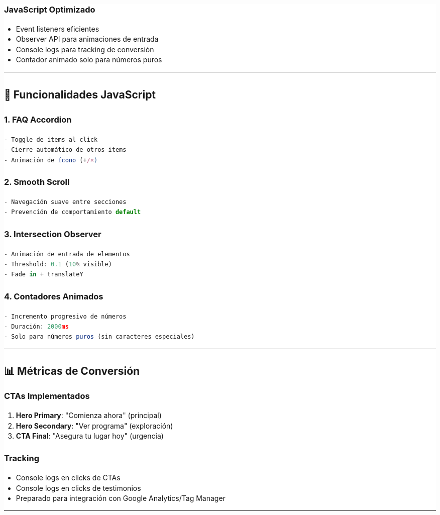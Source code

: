 ### JavaScript Optimizado
- Event listeners eficientes
- Observer API para animaciones de entrada
- Console logs para tracking de conversión
- Contador animado solo para números puros

---

## 🔧 Funcionalidades JavaScript

### 1. FAQ Accordion
```javascript
- Toggle de items al click
- Cierre automático de otros items
- Animación de ícono (+/×)
```

### 2. Smooth Scroll
```javascript
- Navegación suave entre secciones
- Prevención de comportamiento default
```

### 3. Intersection Observer
```javascript
- Animación de entrada de elementos
- Threshold: 0.1 (10% visible)
- Fade in + translateY
```

### 4. Contadores Animados
```javascript
- Incremento progresivo de números
- Duración: 2000ms
- Solo para números puros (sin caracteres especiales)
```

---

## 📊 Métricas de Conversión

### CTAs Implementados
1. **Hero Primary**: "Comienza ahora" (principal)
2. **Hero Secondary**: "Ver programa" (exploración)
3. **CTA Final**: "Asegura tu lugar hoy" (urgencia)

### Tracking
- Console logs en clicks de CTAs
- Console logs en clicks de testimonios
- Preparado para integración con Google Analytics/Tag Manager

---